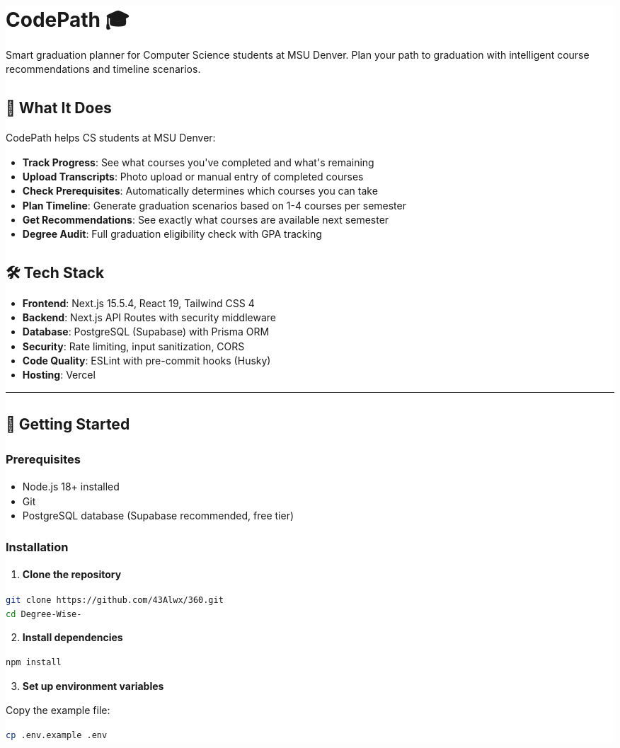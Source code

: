 # CodePath 🎓

Smart graduation planner for Computer Science students at MSU Denver. Plan your path to graduation with intelligent course recommendations and timeline scenarios.

## 🎯 What It Does

CodePath helps CS students at MSU Denver:
- **Track Progress**: See what courses you've completed and what's remaining
- **Upload Transcripts**: Photo upload or manual entry of completed courses
- **Check Prerequisites**: Automatically determines which courses you can take
- **Plan Timeline**: Generate graduation scenarios based on 1-4 courses per semester
- **Get Recommendations**: See exactly what courses are available next semester
- **Degree Audit**: Full graduation eligibility check with GPA tracking

## 🛠️ Tech Stack

- **Frontend**: Next.js 15.5.4, React 19, Tailwind CSS 4
- **Backend**: Next.js API Routes with security middleware
- **Database**: PostgreSQL (Supabase) with Prisma ORM
- **Security**: Rate limiting, input sanitization, CORS
- **Code Quality**: ESLint with pre-commit hooks (Husky)
- **Hosting**: Vercel

---

## 🚀 Getting Started

### Prerequisites
- Node.js 18+ installed
- Git
- PostgreSQL database (Supabase recommended, free tier)

### Installation

1. **Clone the repository**
```bash
git clone https://github.com/43Alwx/360.git
cd Degree-Wise-
```

2. **Install dependencies**
```bash
npm install
```

3. **Set up environment variables**

Copy the example file:
```bash
cp .env.example .env
```
